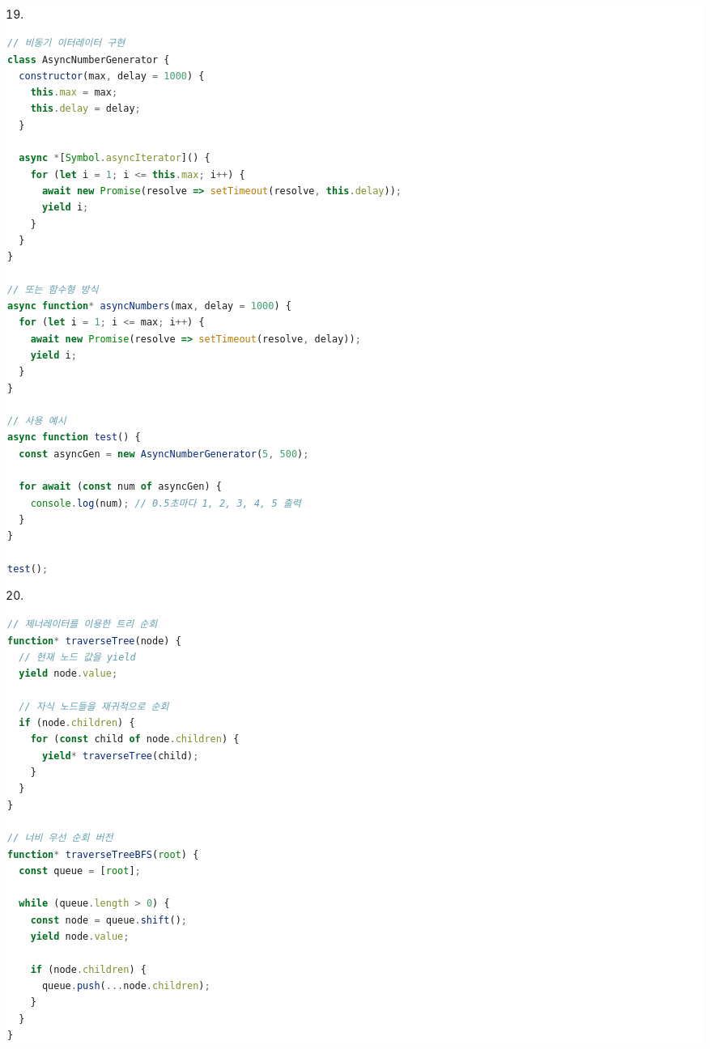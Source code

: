 19.
```javascript
// 비동기 이터레이터 구현
class AsyncNumberGenerator {
  constructor(max, delay = 1000) {
    this.max = max;
    this.delay = delay;
  }
  
  async *[Symbol.asyncIterator]() {
    for (let i = 1; i <= this.max; i++) {
      await new Promise(resolve => setTimeout(resolve, this.delay));
      yield i;
    }
  }
}

// 또는 함수형 방식
async function* asyncNumbers(max, delay = 1000) {
  for (let i = 1; i <= max; i++) {
    await new Promise(resolve => setTimeout(resolve, delay));
    yield i;
  }
}

// 사용 예시
async function test() {
  const asyncGen = new AsyncNumberGenerator(5, 500);
  
  for await (const num of asyncGen) {
    console.log(num); // 0.5초마다 1, 2, 3, 4, 5 출력
  }
}

test();
```

20.
```javascript
// 제너레이터를 이용한 트리 순회
function* traverseTree(node) {
  // 현재 노드 값을 yield
  yield node.value;
  
  // 자식 노드들을 재귀적으로 순회
  if (node.children) {
    for (const child of node.children) {
      yield* traverseTree(child);
    }
  }
}

// 너비 우선 순회 버전
function* traverseTreeBFS(root) {
  const queue = [root];
  
  while (queue.length > 0) {
    const node = queue.shift();
    yield node.value;
    
    if (node.children) {
      queue.push(...node.children);
    }
  }
}
```